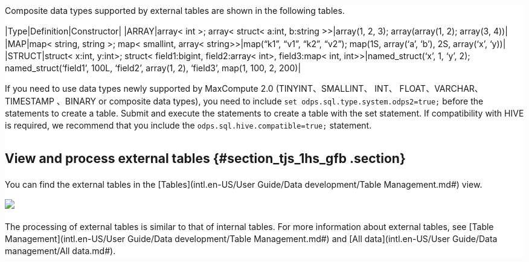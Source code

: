 Composite data types supported by external tables are shown in the following tables.

|Type|Definition|Constructor|
|ARRAY|array< int \>; array< struct< a:int, b:string \>\>|array\(1, 2, 3\); array\(array\(1, 2\); array\(3, 4\)\)|
|MAP|map< string, string \>; map< smallint, array< string\>\>|map\(“k1”, “v1”, “k2”, “v2”\); map\(1S, array\(‘a’, ‘b’\), 2S, array\(‘x’, ‘y\)\)|
|STRUCT|struct< x:int, y:int\>; struct< field1:bigint, field2:array< int\>, field3:map< int, int\>\>|named\_struct\(‘x’, 1, ‘y’, 2\); named\_struct\(‘field1’, 100L, ‘field2’, array\(1, 2\), ‘field3’, map\(1, 100, 2, 200\)|

If you need to use data types newly supported by MaxCompute 2.0 \(TINYINT、SMALLINT、 INT、 FLOAT、VARCHAR、TIMESTAMP 、BINARY or composite data types\), you need to include `set odps.sql.type.system.odps2=true;` before the statements to create a table. Submit and execute the statements to create a table with the set statement. If compatibility with HIVE is required, we recommend that you include the `odps.sql.hive.compatible=true;` statement.

## View and process external tables {#section_tjs_1hs_gfb .section}

You can find the external tables in the [Tables](intl.en-US/User Guide/Data development/Table Management.md#) view.

![](http://static-aliyun-doc.oss-cn-hangzhou.aliyuncs.com/assets/img/21811/155142368012827_en-US.png)

The processing of external tables is similar to that of internal tables. For more information about external tables, see [Table Management](intl.en-US/User Guide/Data development/Table Management.md#) and [All data](intl.en-US/User Guide/Data management/All data.md#).

